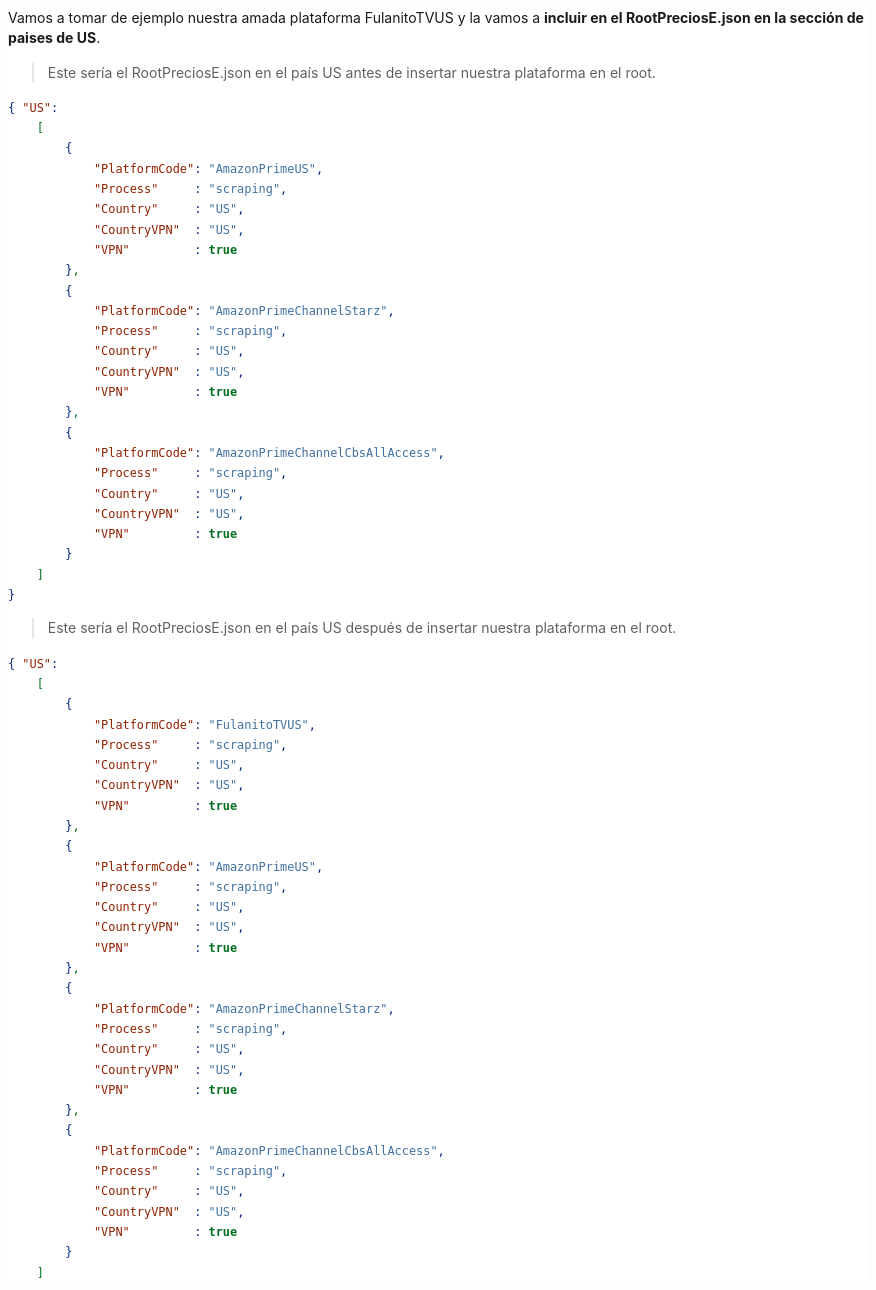   Vamos a tomar de ejemplo nuestra amada plataforma FulanitoTVUS y la vamos a **incluir en el RootPreciosE.json en la sección de paises de US**.

  > Este sería el RootPreciosE.json en el país US antes de insertar nuestra plataforma en el root.
  ```json
  { "US":
      [
          {
              "PlatformCode": "AmazonPrimeUS",
              "Process"     : "scraping",
              "Country"     : "US",
              "CountryVPN"  : "US",
              "VPN"         : true
          },
          {
              "PlatformCode": "AmazonPrimeChannelStarz",
              "Process"     : "scraping",
              "Country"     : "US",
              "CountryVPN"  : "US",
              "VPN"         : true
          },
          {
              "PlatformCode": "AmazonPrimeChannelCbsAllAccess",
              "Process"     : "scraping",
              "Country"     : "US",
              "CountryVPN"  : "US",
              "VPN"         : true
          }
      ]
  }
  ```

  > Este sería el RootPreciosE.json en el país US después de insertar nuestra plataforma en el root.
  ```json
  { "US":
      [
          {
              "PlatformCode": "FulanitoTVUS",
              "Process"     : "scraping",
              "Country"     : "US",
              "CountryVPN"  : "US",
              "VPN"         : true
          },
          {
              "PlatformCode": "AmazonPrimeUS",
              "Process"     : "scraping",
              "Country"     : "US",
              "CountryVPN"  : "US",
              "VPN"         : true
          },
          {
              "PlatformCode": "AmazonPrimeChannelStarz",
              "Process"     : "scraping",
              "Country"     : "US",
              "CountryVPN"  : "US",
              "VPN"         : true
          },
          {
              "PlatformCode": "AmazonPrimeChannelCbsAllAccess",
              "Process"     : "scraping",
              "Country"     : "US",
              "CountryVPN"  : "US",
              "VPN"         : true
          }
      ]
  ```